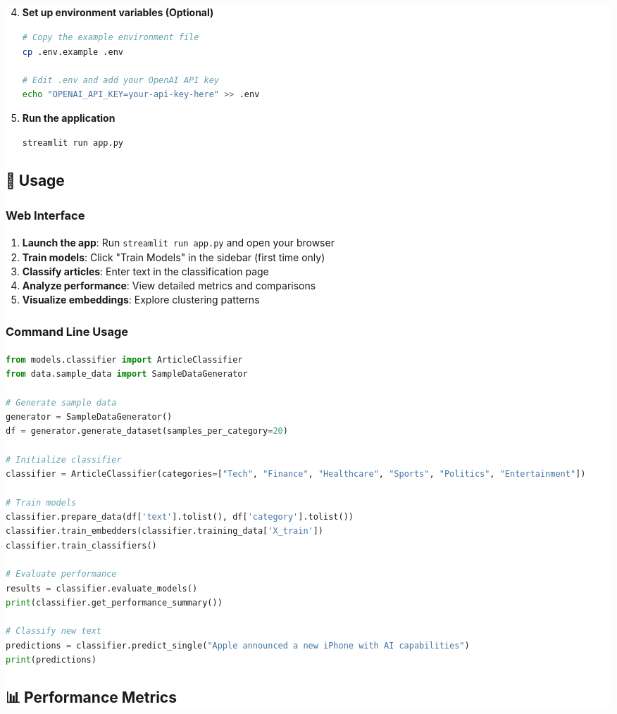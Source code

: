 4. **Set up environment variables (Optional)**
   ```bash
   # Copy the example environment file
   cp .env.example .env
   
   # Edit .env and add your OpenAI API key
   echo "OPENAI_API_KEY=your-api-key-here" >> .env
   ```

5. **Run the application**
   ```bash
   streamlit run app.py
   ```

## 🚀 Usage

### Web Interface

1. **Launch the app**: Run `streamlit run app.py` and open your browser
2. **Train models**: Click "Train Models" in the sidebar (first time only)
3. **Classify articles**: Enter text in the classification page
4. **Analyze performance**: View detailed metrics and comparisons
5. **Visualize embeddings**: Explore clustering patterns

### Command Line Usage

```python
from models.classifier import ArticleClassifier
from data.sample_data import SampleDataGenerator

# Generate sample data
generator = SampleDataGenerator()
df = generator.generate_dataset(samples_per_category=20)

# Initialize classifier
classifier = ArticleClassifier(categories=["Tech", "Finance", "Healthcare", "Sports", "Politics", "Entertainment"])

# Train models
classifier.prepare_data(df['text'].tolist(), df['category'].tolist())
classifier.train_embedders(classifier.training_data['X_train'])
classifier.train_classifiers()

# Evaluate performance
results = classifier.evaluate_models()
print(classifier.get_performance_summary())

# Classify new text
predictions = classifier.predict_single("Apple announced a new iPhone with AI capabilities")
print(predictions)
```

## 📊 Performance Metrics
